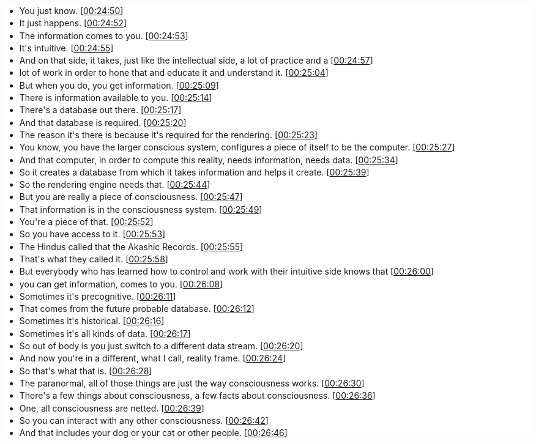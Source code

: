 *  You just know. [[00:24:50](https://www.youtube.com/watch?v=tQR6SFK7lFc&t=1490.2399999999998s)]
*  It just happens. [[00:24:52](https://www.youtube.com/watch?v=tQR6SFK7lFc&t=1492.04s)]
*  The information comes to you. [[00:24:53](https://www.youtube.com/watch?v=tQR6SFK7lFc&t=1493.6399999999999s)]
*  It's intuitive. [[00:24:55](https://www.youtube.com/watch?v=tQR6SFK7lFc&t=1495.1599999999999s)]
*  And on that side, it takes, just like the intellectual side, a lot of practice and a [[00:24:57](https://www.youtube.com/watch?v=tQR6SFK7lFc&t=1497.84s)]
*  lot of work in order to hone that and educate it and understand it. [[00:25:04](https://www.youtube.com/watch?v=tQR6SFK7lFc&t=1504.36s)]
*  But when you do, you get information. [[00:25:09](https://www.youtube.com/watch?v=tQR6SFK7lFc&t=1509.64s)]
*  There is information available to you. [[00:25:14](https://www.youtube.com/watch?v=tQR6SFK7lFc&t=1514.84s)]
*  There's a database out there. [[00:25:17](https://www.youtube.com/watch?v=tQR6SFK7lFc&t=1517.16s)]
*  And that database is required. [[00:25:20](https://www.youtube.com/watch?v=tQR6SFK7lFc&t=1520.04s)]
*  The reason it's there is because it's required for the rendering. [[00:25:23](https://www.youtube.com/watch?v=tQR6SFK7lFc&t=1523.0s)]
*  You know, you have the larger conscious system, configures a piece of itself to be the computer. [[00:25:27](https://www.youtube.com/watch?v=tQR6SFK7lFc&t=1527.0s)]
*  And that computer, in order to compute this reality, needs information, needs data. [[00:25:34](https://www.youtube.com/watch?v=tQR6SFK7lFc&t=1534.04s)]
*  So it creates a database from which it takes information and helps it create. [[00:25:39](https://www.youtube.com/watch?v=tQR6SFK7lFc&t=1539.4s)]
*  So the rendering engine needs that. [[00:25:44](https://www.youtube.com/watch?v=tQR6SFK7lFc&t=1544.68s)]
*  But you are really a piece of consciousness. [[00:25:47](https://www.youtube.com/watch?v=tQR6SFK7lFc&t=1547.0s)]
*  That information is in the consciousness system. [[00:25:49](https://www.youtube.com/watch?v=tQR6SFK7lFc&t=1549.6s)]
*  You're a piece of that. [[00:25:52](https://www.youtube.com/watch?v=tQR6SFK7lFc&t=1552.8s)]
*  So you have access to it. [[00:25:53](https://www.youtube.com/watch?v=tQR6SFK7lFc&t=1553.8s)]
*  The Hindus called that the Akashic Records. [[00:25:55](https://www.youtube.com/watch?v=tQR6SFK7lFc&t=1555.44s)]
*  That's what they called it. [[00:25:58](https://www.youtube.com/watch?v=tQR6SFK7lFc&t=1558.64s)]
*  But everybody who has learned how to control and work with their intuitive side knows that [[00:26:00](https://www.youtube.com/watch?v=tQR6SFK7lFc&t=1560.56s)]
*  you can get information, comes to you. [[00:26:08](https://www.youtube.com/watch?v=tQR6SFK7lFc&t=1568.3200000000002s)]
*  Sometimes it's precognitive. [[00:26:11](https://www.youtube.com/watch?v=tQR6SFK7lFc&t=1571.3600000000001s)]
*  That comes from the future probable database. [[00:26:12](https://www.youtube.com/watch?v=tQR6SFK7lFc&t=1572.3600000000001s)]
*  Sometimes it's historical. [[00:26:16](https://www.youtube.com/watch?v=tQR6SFK7lFc&t=1576.0800000000002s)]
*  Sometimes it's all kinds of data. [[00:26:17](https://www.youtube.com/watch?v=tQR6SFK7lFc&t=1577.72s)]
*  So out of body is you just switch to a different data stream. [[00:26:20](https://www.youtube.com/watch?v=tQR6SFK7lFc&t=1580.2s)]
*  And now you're in a different, what I call, reality frame. [[00:26:24](https://www.youtube.com/watch?v=tQR6SFK7lFc&t=1584.6s)]
*  So that's what that is. [[00:26:28](https://www.youtube.com/watch?v=tQR6SFK7lFc&t=1588.76s)]
*  The paranormal, all of those things are just the way consciousness works. [[00:26:30](https://www.youtube.com/watch?v=tQR6SFK7lFc&t=1590.8s)]
*  There's a few things about consciousness, a few facts about consciousness. [[00:26:36](https://www.youtube.com/watch?v=tQR6SFK7lFc&t=1596.56s)]
*  One, all consciousness are netted. [[00:26:39](https://www.youtube.com/watch?v=tQR6SFK7lFc&t=1599.1999999999998s)]
*  So you can interact with any other consciousness. [[00:26:42](https://www.youtube.com/watch?v=tQR6SFK7lFc&t=1602.0s)]
*  And that includes your dog or your cat or other people. [[00:26:46](https://www.youtube.com/watch?v=tQR6SFK7lFc&t=1606.08s)]